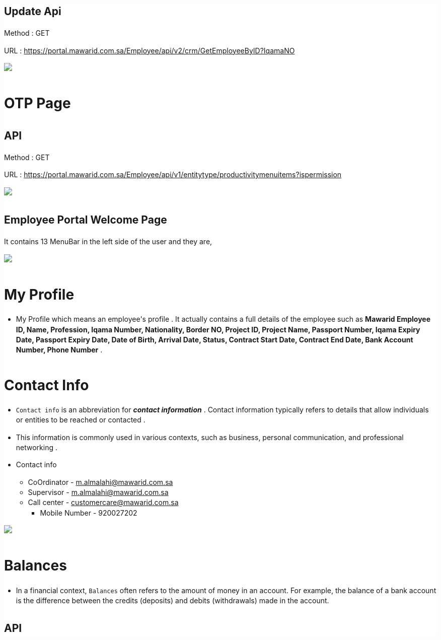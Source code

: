 ## Update Api 

Method : GET

URL : https://portal.mawarid.com.sa/Employee/api/v2/crm/GetEmployeeByID?IqamaNO

   ![](./Employee%20portal%20imgs/update%20mobile%20number.PNG)

# **OTP Page**
## API

Method : GET

URL : https://portal.mawarid.com.sa/Employee/api/v1/entitytype/productivitymenuitems?ispermission
 
![](./Employee%20portal%20imgs/otp.PNG)

## **Employee Portal Welcome Page**
It contains 13 MenuBar in the left side of the user and they are,

![](./Employee%20portal%20imgs/Capture.PNG)

# **My Profile**
 - My Profile which means an employee's profile . It actually contains a full details of the employee such as **Mawarid Employee ID, Name, Profession, Iqama Number, Nationality, Border NO, Project ID, Project Name, Passport Number, Iqama Expiry Date, Passport Expiry Date, Date of Birth, Arrival Date, Status, Contract Start Date, Contract End Date, Bank Account Number, Phone Number** .
  
# **Contact Info**

  - `Contact info` is an abbreviation for **_contact information_** . Contact information typically refers to details that allow individuals or entities to be reached or contacted . 

  - This information is commonly used in various contexts, such as business, personal communication, and professional networking .

  - Contact info 
      - CoOrdinator -  m.almalahi@mawarid.com.sa
      - Supervisor -  m.almalahi@mawarid.com.sa
      - Call center -  customercare@mawarid.com.sa
        - Mobile Number - 920027202

   ![](./Employee%20portal%20imgs/contact%20info.PNG)

# **Balances**
  - In a financial context, `Balances` often refers to the amount of money in an account. For example, the balance of a bank account is the difference between the credits (deposits) and debits (withdrawals) made in the account.
## API 
